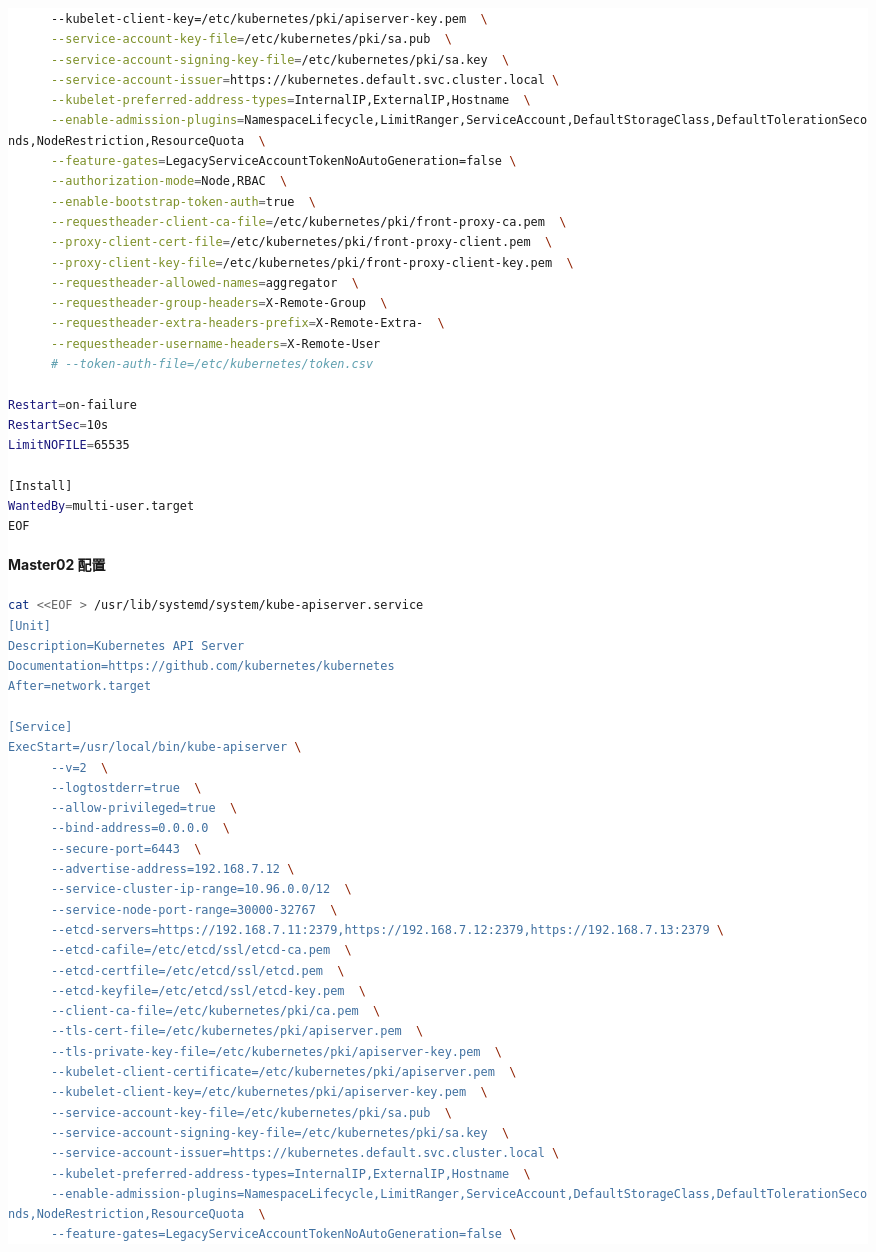 ```bash
      --kubelet-client-key=/etc/kubernetes/pki/apiserver-key.pem  \
      --service-account-key-file=/etc/kubernetes/pki/sa.pub  \
      --service-account-signing-key-file=/etc/kubernetes/pki/sa.key  \
      --service-account-issuer=https://kubernetes.default.svc.cluster.local \
      --kubelet-preferred-address-types=InternalIP,ExternalIP,Hostname  \
      --enable-admission-plugins=NamespaceLifecycle,LimitRanger,ServiceAccount,DefaultStorageClass,DefaultTolerationSeconds,NodeRestriction,ResourceQuota  \
	  --feature-gates=LegacyServiceAccountTokenNoAutoGeneration=false \
      --authorization-mode=Node,RBAC  \
      --enable-bootstrap-token-auth=true  \
      --requestheader-client-ca-file=/etc/kubernetes/pki/front-proxy-ca.pem  \
      --proxy-client-cert-file=/etc/kubernetes/pki/front-proxy-client.pem  \
      --proxy-client-key-file=/etc/kubernetes/pki/front-proxy-client-key.pem  \
      --requestheader-allowed-names=aggregator  \
      --requestheader-group-headers=X-Remote-Group  \
      --requestheader-extra-headers-prefix=X-Remote-Extra-  \
      --requestheader-username-headers=X-Remote-User
      # --token-auth-file=/etc/kubernetes/token.csv

Restart=on-failure
RestartSec=10s
LimitNOFILE=65535

[Install]
WantedBy=multi-user.target
EOF
```

#### Master02 配置

```bash
cat <<EOF > /usr/lib/systemd/system/kube-apiserver.service
[Unit]
Description=Kubernetes API Server
Documentation=https://github.com/kubernetes/kubernetes
After=network.target

[Service]
ExecStart=/usr/local/bin/kube-apiserver \
      --v=2  \
      --logtostderr=true  \
      --allow-privileged=true  \
      --bind-address=0.0.0.0  \
      --secure-port=6443  \
      --advertise-address=192.168.7.12 \
      --service-cluster-ip-range=10.96.0.0/12  \
      --service-node-port-range=30000-32767  \
      --etcd-servers=https://192.168.7.11:2379,https://192.168.7.12:2379,https://192.168.7.13:2379 \
      --etcd-cafile=/etc/etcd/ssl/etcd-ca.pem  \
      --etcd-certfile=/etc/etcd/ssl/etcd.pem  \
      --etcd-keyfile=/etc/etcd/ssl/etcd-key.pem  \
      --client-ca-file=/etc/kubernetes/pki/ca.pem  \
      --tls-cert-file=/etc/kubernetes/pki/apiserver.pem  \
      --tls-private-key-file=/etc/kubernetes/pki/apiserver-key.pem  \
      --kubelet-client-certificate=/etc/kubernetes/pki/apiserver.pem  \
      --kubelet-client-key=/etc/kubernetes/pki/apiserver-key.pem  \
      --service-account-key-file=/etc/kubernetes/pki/sa.pub  \
      --service-account-signing-key-file=/etc/kubernetes/pki/sa.key  \
      --service-account-issuer=https://kubernetes.default.svc.cluster.local \
      --kubelet-preferred-address-types=InternalIP,ExternalIP,Hostname  \
      --enable-admission-plugins=NamespaceLifecycle,LimitRanger,ServiceAccount,DefaultStorageClass,DefaultTolerationSeconds,NodeRestriction,ResourceQuota  \
	  --feature-gates=LegacyServiceAccountTokenNoAutoGeneration=false \
```
